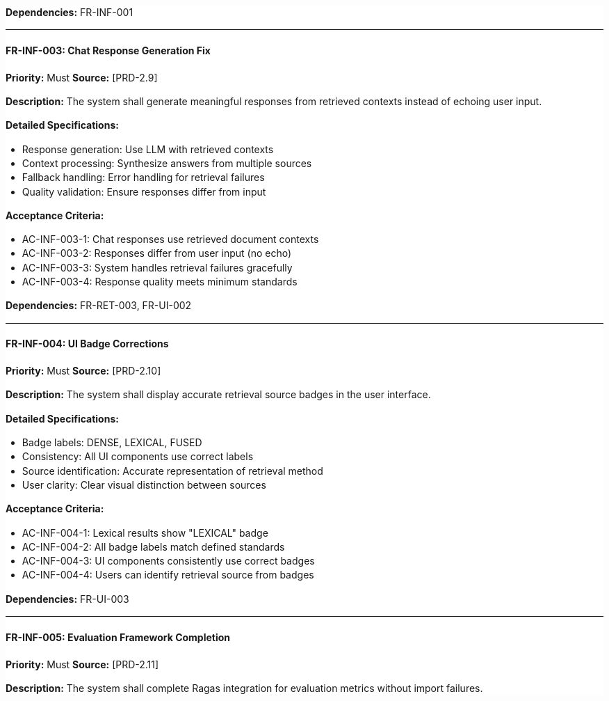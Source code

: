 **Dependencies:** FR-INF-001

---

#### FR-INF-003: Chat Response Generation Fix
**Priority:** Must
**Source:** [PRD-2.9]

**Description:** The system shall generate meaningful responses from retrieved contexts instead of echoing user input.

**Detailed Specifications:**
- Response generation: Use LLM with retrieved contexts
- Context processing: Synthesize answers from multiple sources
- Fallback handling: Error handling for retrieval failures
- Quality validation: Ensure responses differ from input

**Acceptance Criteria:**
- AC-INF-003-1: Chat responses use retrieved document contexts
- AC-INF-003-2: Responses differ from user input (no echo)
- AC-INF-003-3: System handles retrieval failures gracefully
- AC-INF-003-4: Response quality meets minimum standards

**Dependencies:** FR-RET-003, FR-UI-002

---

#### FR-INF-004: UI Badge Corrections
**Priority:** Must
**Source:** [PRD-2.10]

**Description:** The system shall display accurate retrieval source badges in the user interface.

**Detailed Specifications:**
- Badge labels: DENSE, LEXICAL, FUSED
- Consistency: All UI components use correct labels
- Source identification: Accurate representation of retrieval method
- User clarity: Clear visual distinction between sources

**Acceptance Criteria:**
- AC-INF-004-1: Lexical results show "LEXICAL" badge
- AC-INF-004-2: All badge labels match defined standards
- AC-INF-004-3: UI components consistently use correct badges
- AC-INF-004-4: Users can identify retrieval source from badges

**Dependencies:** FR-UI-003

---

#### FR-INF-005: Evaluation Framework Completion
**Priority:** Must
**Source:** [PRD-2.11]

**Description:** The system shall complete Ragas integration for evaluation metrics without import failures.
